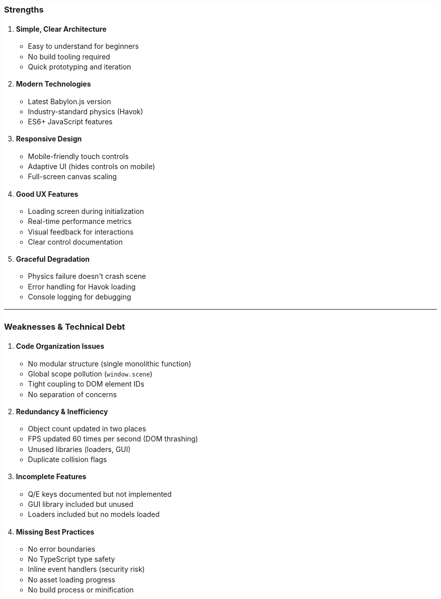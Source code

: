 
### Strengths

1. **Simple, Clear Architecture**
   - Easy to understand for beginners
   - No build tooling required
   - Quick prototyping and iteration

2. **Modern Technologies**
   - Latest Babylon.js version
   - Industry-standard physics (Havok)
   - ES6+ JavaScript features

3. **Responsive Design**
   - Mobile-friendly touch controls
   - Adaptive UI (hides controls on mobile)
   - Full-screen canvas scaling

4. **Good UX Features**
   - Loading screen during initialization
   - Real-time performance metrics
   - Visual feedback for interactions
   - Clear control documentation

5. **Graceful Degradation**
   - Physics failure doesn't crash scene
   - Error handling for Havok loading
   - Console logging for debugging

---

### Weaknesses & Technical Debt

1. **Code Organization Issues**
   - No modular structure (single monolithic function)
   - Global scope pollution (`window.scene`)
   - Tight coupling to DOM element IDs
   - No separation of concerns

2. **Redundancy & Inefficiency**
   - Object count updated in two places
   - FPS updated 60 times per second (DOM thrashing)
   - Unused libraries (loaders, GUI)
   - Duplicate collision flags

3. **Incomplete Features**
   - Q/E keys documented but not implemented
   - GUI library included but unused
   - Loaders included but no models loaded

4. **Missing Best Practices**
   - No error boundaries
   - No TypeScript type safety
   - Inline event handlers (security risk)
   - No asset loading progress
   - No build process or minification
